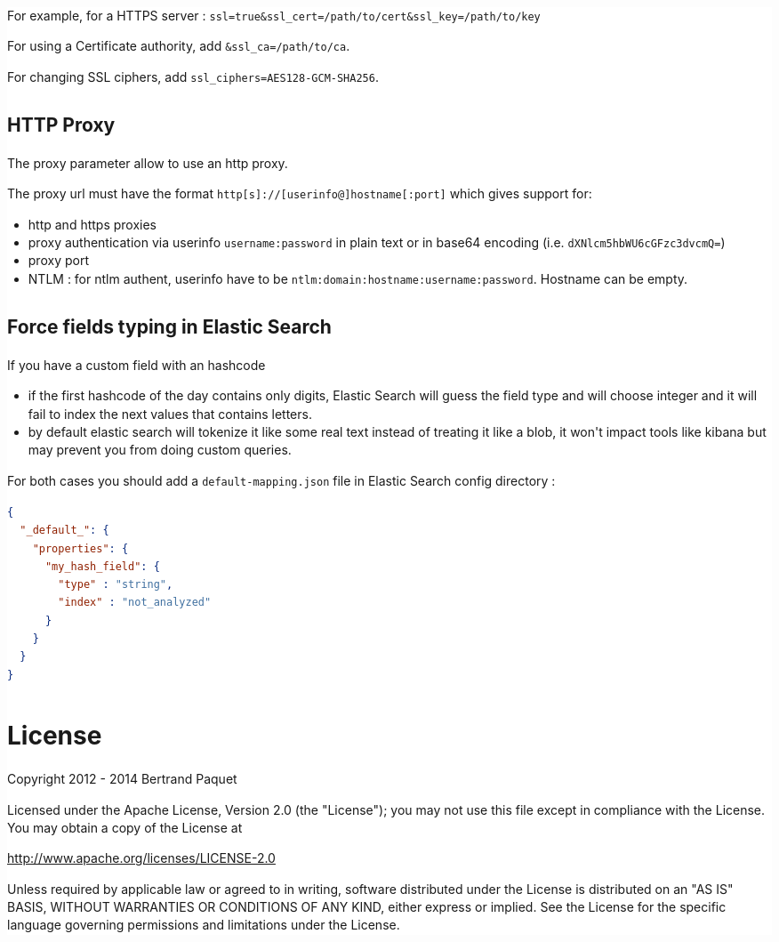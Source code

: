 For example, for a HTTPS server : ``ssl=true&ssl_cert=/path/to/cert&ssl_key=/path/to/key``

For using a Certificate authority, add ``&ssl_ca=/path/to/ca``.

For changing SSL ciphers, add ``ssl_ciphers=AES128-GCM-SHA256``.

HTTP Proxy
---

The proxy parameter allow to use an http proxy.

The proxy url must have the format ``http[s]://[userinfo@]hostname[:port]`` which gives support for:
  * http and https proxies
  * proxy authentication via userinfo ``username:password`` in plain text or in base64 encoding (i.e. ``dXNlcm5hbWU6cGFzc3dvcmQ=``)
  * proxy port
  * NTLM : for ntlm authent, userinfo have to be ``ntlm:domain:hostname:username:password``. Hostname can be empty.

Force fields typing in Elastic Search
---

If you have a custom field with an hashcode
- if the first hashcode of the day contains only digits, Elastic Search will guess the field type and will choose integer and it will fail to index the next values that contains letters.
- by default elastic search will tokenize it like some real text instead of treating it like a blob, it won't impact tools like kibana but may prevent you from doing custom queries.

For both cases you should add a `default-mapping.json` file in Elastic Search config directory :

```json
{
  "_default_": {
    "properties": {
      "my_hash_field": {
        "type" : "string",
        "index" : "not_analyzed"
      }
    }
  }
}
```

License
===

Copyright 2012 - 2014 Bertrand Paquet

Licensed under the Apache License, Version 2.0 (the "License"); you may not use this file except in compliance with the License. You may obtain a copy of the License at

http://www.apache.org/licenses/LICENSE-2.0

Unless required by applicable law or agreed to in writing, software distributed under the License is distributed on an "AS IS" BASIS, WITHOUT WARRANTIES OR CONDITIONS OF ANY KIND, either express or implied. See the License for the specific language governing permissions and limitations under the License.
